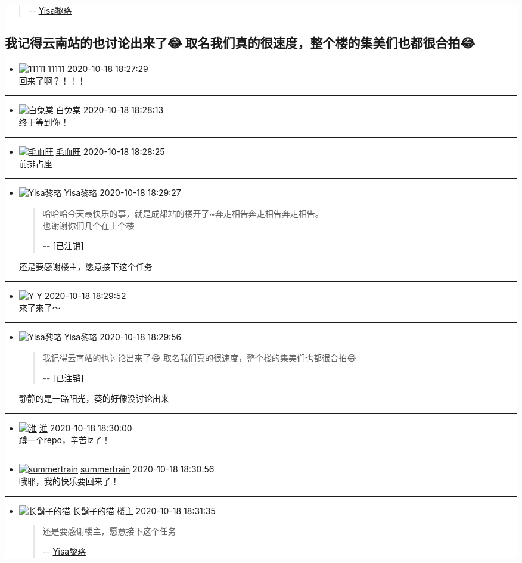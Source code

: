   >
  >-- [Yisa黎珞](https://www.douban.com/people/217273308/)  
  
  我记得云南站的也讨论出来了😂   取名我们真的很速度，整个楼的集美们也都很合拍😂  
---
* [![11111](../../image/icon/u219663787-2.jpg)](https://www.douban.com/people/219663787/)    [11111](https://www.douban.com/people/219663787/)    2020-10-18 18:27:29  
  回来了啊？！！！  
---
* [![白兔棠](../../image/icon/u4148092-7.jpg)](https://www.douban.com/people/4148092/)    [白兔棠](https://www.douban.com/people/4148092/)    2020-10-18 18:28:13  
  终于等到你！  
---
* [![毛血旺](../../image/icon/u220344591-1.jpg)](https://www.douban.com/people/220344591/)    [毛血旺](https://www.douban.com/people/220344591/)    2020-10-18 18:28:25  
  前排占座  
---
* [![Yisa黎珞](../../image/icon/u217273308-1.jpg)](https://www.douban.com/people/217273308/)    [Yisa黎珞](https://www.douban.com/people/217273308/)    2020-10-18 18:29:27  
  >哈哈哈今天最快乐的事，就是成都站的楼开了~奔走相告奔走相告奔走相告。  
  >也谢谢你们几个在上个楼  
  >
  >-- [[已注销]](https://www.douban.com/people/222904340/)  
  
  还是要感谢楼主，愿意接下这个任务  
---
* [![Y](../../image/icon/u176599605-1.jpg)](https://www.douban.com/people/176599605/)    [Y](https://www.douban.com/people/176599605/)    2020-10-18 18:29:52  
  來了來了～  
---
* [![Yisa黎珞](../../image/icon/u217273308-1.jpg)](https://www.douban.com/people/217273308/)    [Yisa黎珞](https://www.douban.com/people/217273308/)    2020-10-18 18:29:56  
  >我记得云南站的也讨论出来了😂   取名我们真的很速度，整个楼的集美们也都很合拍😂  
  >
  >-- [[已注销]](https://www.douban.com/people/222904340/)  
  
  静静的是一路阳光，葵的好像没讨论出来  
---
* [![淮](../../image/icon/u67044986-4.jpg)](https://www.douban.com/people/67044986/)    [淮](https://www.douban.com/people/67044986/)    2020-10-18 18:30:00  
  蹲一个repo，辛苦lz了！  
---
* [![summertrain](../../image/icon/u183524918-2.jpg)](https://www.douban.com/people/183524918/)    [summertrain](https://www.douban.com/people/183524918/)    2020-10-18 18:30:56  
  哦耶，我的快乐要回来了！  
---
* [![长鬍子的猫](../../image/icon/u123437301-1.jpg)](https://www.douban.com/people/123437301/)    [长鬍子的猫](https://www.douban.com/people/123437301/)    楼主    2020-10-18 18:31:35  
  >还是要感谢楼主，愿意接下这个任务  
  >
  >-- [Yisa黎珞](https://www.douban.com/people/217273308/)  
  